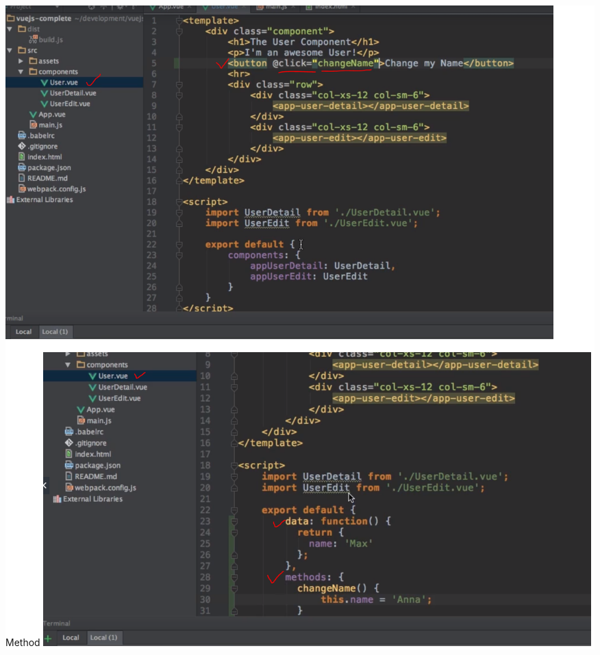 <img src="./assets/08/7.png" alt="missing image" width="800"/>

Method
<img src="./assets/08/8.png" alt="missing image" width="800"/>
